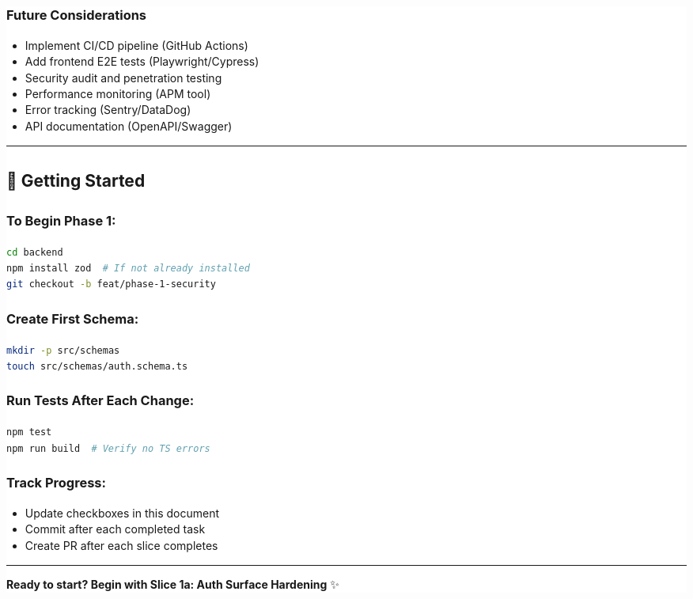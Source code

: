 ### Future Considerations
- Implement CI/CD pipeline (GitHub Actions)
- Add frontend E2E tests (Playwright/Cypress)
- Security audit and penetration testing
- Performance monitoring (APM tool)
- Error tracking (Sentry/DataDog)
- API documentation (OpenAPI/Swagger)

---

## 🚀 Getting Started

### To Begin Phase 1:
```bash
cd backend
npm install zod  # If not already installed
git checkout -b feat/phase-1-security
```

### Create First Schema:
```bash
mkdir -p src/schemas
touch src/schemas/auth.schema.ts
```

### Run Tests After Each Change:
```bash
npm test
npm run build  # Verify no TS errors
```

### Track Progress:
- Update checkboxes in this document
- Commit after each completed task
- Create PR after each slice completes

---

**Ready to start? Begin with Slice 1a: Auth Surface Hardening** ✨
